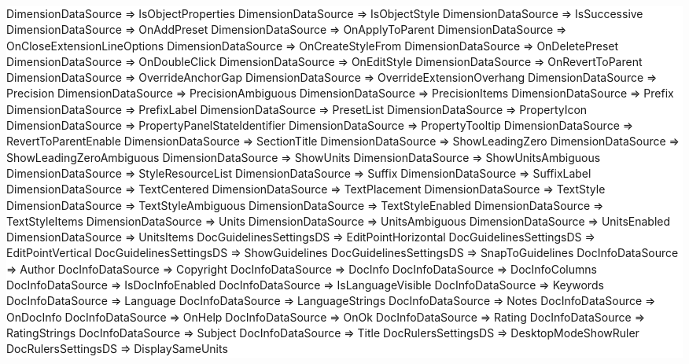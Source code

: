 DimensionDataSource => IsObjectProperties 
DimensionDataSource => IsObjectStyle 
DimensionDataSource => IsSuccessive 
DimensionDataSource => OnAddPreset 
DimensionDataSource => OnApplyToParent 
DimensionDataSource => OnCloseExtensionLineOptions 
DimensionDataSource => OnCreateStyleFrom 
DimensionDataSource => OnDeletePreset 
DimensionDataSource => OnDoubleClick 
DimensionDataSource => OnEditStyle 
DimensionDataSource => OnRevertToParent 
DimensionDataSource => OverrideAnchorGap 
DimensionDataSource => OverrideExtensionOverhang 
DimensionDataSource => Precision 
DimensionDataSource => PrecisionAmbiguous 
DimensionDataSource => PrecisionItems 
DimensionDataSource => Prefix 
DimensionDataSource => PrefixLabel 
DimensionDataSource => PresetList 
DimensionDataSource => PropertyIcon 
DimensionDataSource => PropertyPanelStateIdentifier 
DimensionDataSource => PropertyTooltip 
DimensionDataSource => RevertToParentEnable 
DimensionDataSource => SectionTitle 
DimensionDataSource => ShowLeadingZero 
DimensionDataSource => ShowLeadingZeroAmbiguous 
DimensionDataSource => ShowUnits 
DimensionDataSource => ShowUnitsAmbiguous 
DimensionDataSource => StyleResourceList 
DimensionDataSource => Suffix 
DimensionDataSource => SuffixLabel 
DimensionDataSource => TextCentered 
DimensionDataSource => TextPlacement 
DimensionDataSource => TextStyle 
DimensionDataSource => TextStyleAmbiguous 
DimensionDataSource => TextStyleEnabled 
DimensionDataSource => TextStyleItems 
DimensionDataSource => Units 
DimensionDataSource => UnitsAmbiguous 
DimensionDataSource => UnitsEnabled 
DimensionDataSource => UnitsItems 
DocGuidelinesSettingsDS => EditPointHorizontal 
DocGuidelinesSettingsDS => EditPointVertical 
DocGuidelinesSettingsDS => ShowGuidelines 
DocGuidelinesSettingsDS => SnapToGuidelines 
DocInfoDataSource => Author 
DocInfoDataSource => Copyright 
DocInfoDataSource => DocInfo 
DocInfoDataSource => DocInfoColumns 
DocInfoDataSource => IsDocInfoEnabled 
DocInfoDataSource => IsLanguageVisible 
DocInfoDataSource => Keywords 
DocInfoDataSource => Language 
DocInfoDataSource => LanguageStrings 
DocInfoDataSource => Notes 
DocInfoDataSource => OnDocInfo 
DocInfoDataSource => OnHelp 
DocInfoDataSource => OnOk 
DocInfoDataSource => Rating 
DocInfoDataSource => RatingStrings 
DocInfoDataSource => Subject 
DocInfoDataSource => Title 
DocRulersSettingsDS => DesktopModeShowRuler 
DocRulersSettingsDS => DisplaySameUnits 